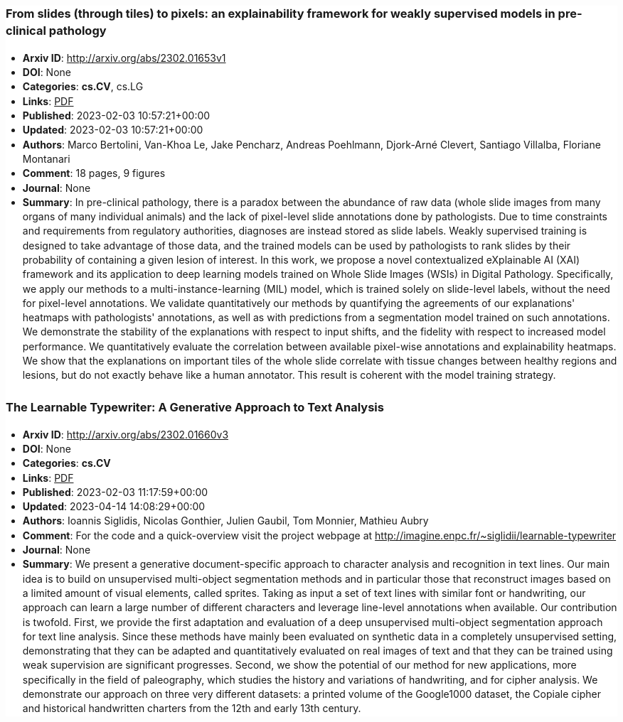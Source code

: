 

### From slides (through tiles) to pixels: an explainability framework for weakly supervised models in pre-clinical pathology
- **Arxiv ID**: http://arxiv.org/abs/2302.01653v1
- **DOI**: None
- **Categories**: **cs.CV**, cs.LG
- **Links**: [PDF](http://arxiv.org/pdf/2302.01653v1)
- **Published**: 2023-02-03 10:57:21+00:00
- **Updated**: 2023-02-03 10:57:21+00:00
- **Authors**: Marco Bertolini, Van-Khoa Le, Jake Pencharz, Andreas Poehlmann, Djork-Arné Clevert, Santiago Villalba, Floriane Montanari
- **Comment**: 18 pages, 9 figures
- **Journal**: None
- **Summary**: In pre-clinical pathology, there is a paradox between the abundance of raw data (whole slide images from many organs of many individual animals) and the lack of pixel-level slide annotations done by pathologists. Due to time constraints and requirements from regulatory authorities, diagnoses are instead stored as slide labels. Weakly supervised training is designed to take advantage of those data, and the trained models can be used by pathologists to rank slides by their probability of containing a given lesion of interest. In this work, we propose a novel contextualized eXplainable AI (XAI) framework and its application to deep learning models trained on Whole Slide Images (WSIs) in Digital Pathology. Specifically, we apply our methods to a multi-instance-learning (MIL) model, which is trained solely on slide-level labels, without the need for pixel-level annotations. We validate quantitatively our methods by quantifying the agreements of our explanations' heatmaps with pathologists' annotations, as well as with predictions from a segmentation model trained on such annotations. We demonstrate the stability of the explanations with respect to input shifts, and the fidelity with respect to increased model performance. We quantitatively evaluate the correlation between available pixel-wise annotations and explainability heatmaps. We show that the explanations on important tiles of the whole slide correlate with tissue changes between healthy regions and lesions, but do not exactly behave like a human annotator. This result is coherent with the model training strategy.



### The Learnable Typewriter: A Generative Approach to Text Analysis
- **Arxiv ID**: http://arxiv.org/abs/2302.01660v3
- **DOI**: None
- **Categories**: **cs.CV**
- **Links**: [PDF](http://arxiv.org/pdf/2302.01660v3)
- **Published**: 2023-02-03 11:17:59+00:00
- **Updated**: 2023-04-14 14:08:29+00:00
- **Authors**: Ioannis Siglidis, Nicolas Gonthier, Julien Gaubil, Tom Monnier, Mathieu Aubry
- **Comment**: For the code and a quick-overview visit the project webpage at
  http://imagine.enpc.fr/~siglidii/learnable-typewriter
- **Journal**: None
- **Summary**: We present a generative document-specific approach to character analysis and recognition in text lines. Our main idea is to build on unsupervised multi-object segmentation methods and in particular those that reconstruct images based on a limited amount of visual elements, called sprites. Taking as input a set of text lines with similar font or handwriting, our approach can learn a large number of different characters and leverage line-level annotations when available. Our contribution is twofold. First, we provide the first adaptation and evaluation of a deep unsupervised multi-object segmentation approach for text line analysis. Since these methods have mainly been evaluated on synthetic data in a completely unsupervised setting, demonstrating that they can be adapted and quantitatively evaluated on real images of text and that they can be trained using weak supervision are significant progresses. Second, we show the potential of our method for new applications, more specifically in the field of paleography, which studies the history and variations of handwriting, and for cipher analysis. We demonstrate our approach on three very different datasets: a printed volume of the Google1000 dataset, the Copiale cipher and historical handwritten charters from the 12th and early 13th century.
